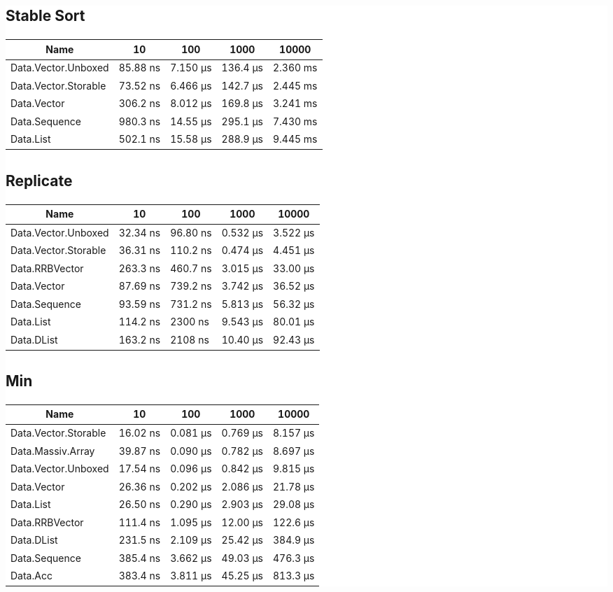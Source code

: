 ## Stable Sort

|Name|10|100|1000|10000|
|---|---|---|---|---|
|Data.Vector.Unboxed|85.88 ns|7.150 μs|136.4 μs|2.360 ms|
|Data.Vector.Storable|73.52 ns|6.466 μs|142.7 μs|2.445 ms|
|Data.Vector|306.2 ns|8.012 μs|169.8 μs|3.241 ms|
|Data.Sequence|980.3 ns|14.55 μs|295.1 μs|7.430 ms|
|Data.List|502.1 ns|15.58 μs|288.9 μs|9.445 ms|

## Replicate

|Name|10|100|1000|10000|
|---|---|---|---|---|
|Data.Vector.Unboxed|32.34 ns|96.80 ns|0.532 μs|3.522 μs|
|Data.Vector.Storable|36.31 ns|110.2 ns|0.474 μs|4.451 μs|
|Data.RRBVector|263.3 ns|460.7 ns|3.015 μs|33.00 μs|
|Data.Vector|87.69 ns|739.2 ns|3.742 μs|36.52 μs|
|Data.Sequence|93.59 ns|731.2 ns|5.813 μs|56.32 μs|
|Data.List|114.2 ns|2300 ns|9.543 μs|80.01 μs|
|Data.DList|163.2 ns|2108 ns|10.40 μs|92.43 μs|

## Min

|Name|10|100|1000|10000|
|---|---|---|---|---|
|Data.Vector.Storable|16.02 ns|0.081 μs|0.769 μs|8.157 μs|
|Data.Massiv.Array|39.87 ns|0.090 μs|0.782 μs|8.697 μs|
|Data.Vector.Unboxed|17.54 ns|0.096 μs|0.842 μs|9.815 μs|
|Data.Vector|26.36 ns|0.202 μs|2.086 μs|21.78 μs|
|Data.List|26.50 ns|0.290 μs|2.903 μs|29.08 μs|
|Data.RRBVector|111.4 ns|1.095 μs|12.00 μs|122.6 μs|
|Data.DList|231.5 ns|2.109 μs|25.42 μs|384.9 μs|
|Data.Sequence|385.4 ns|3.662 μs|49.03 μs|476.3 μs|
|Data.Acc|383.4 ns|3.811 μs|45.25 μs|813.3 μs|
